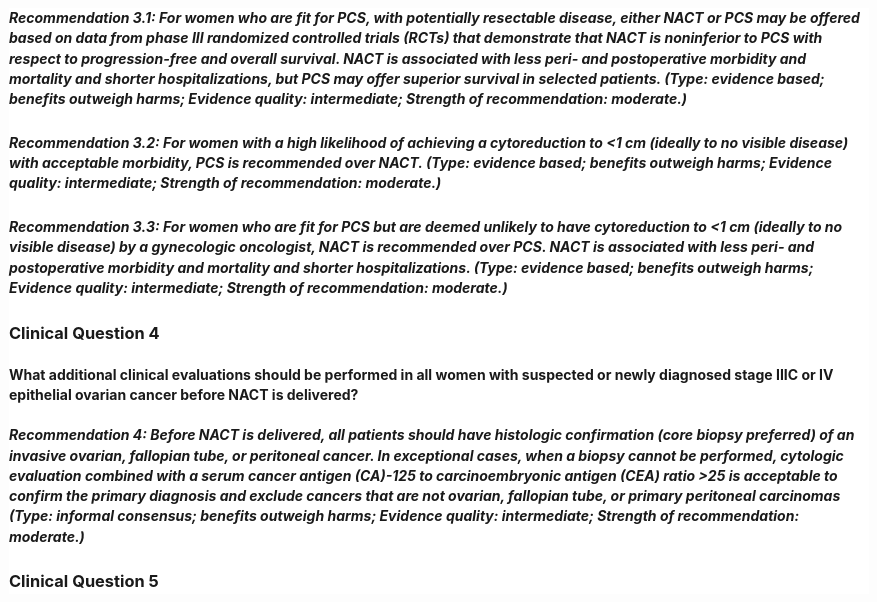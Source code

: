 
#####  Recommendation 3.1: For women who are fit for PCS, with potentially resectable disease, either NACT or PCS may be offered based on data from phase III randomized controlled trials (RCTs) that demonstrate that NACT is noninferior to PCS with respect to progression-free and overall survival. NACT is associated with less peri- and postoperative morbidity and mortality and shorter hospitalizations, but PCS may offer superior survival in selected patients. (Type: evidence based; benefits outweigh harms; Evidence quality: intermediate; Strength of recommendation: moderate.) 


#####  Recommendation 3.2: For women with a high likelihood of achieving a cytoreduction to <1 cm (ideally to no visible disease) with acceptable morbidity, PCS is recommended over NACT. (Type: evidence based; benefits outweigh harms; Evidence quality: intermediate; Strength of recommendation: moderate.) 


#####  Recommendation 3.3: For women who are fit for PCS but are deemed unlikely to have cytoreduction to <1 cm (ideally to no visible disease) by a gynecologic oncologist, NACT is recommended over PCS. NACT is associated with less peri- and postoperative morbidity and mortality and shorter hospitalizations. (Type: evidence based; benefits outweigh harms; Evidence quality: intermediate; Strength of recommendation: moderate.) 


###  Clinical Question 4 


####  What additional clinical evaluations should be performed in all women with suspected or newly diagnosed stage IIIC or IV epithelial ovarian cancer before NACT is delivered? 


#####  Recommendation 4: Before NACT is delivered, all patients should have histologic confirmation (core biopsy preferred) of an invasive ovarian, fallopian tube, or peritoneal cancer. In exceptional cases, when a biopsy cannot be performed, cytologic evaluation combined with a serum cancer antigen (CA)-125 to carcinoembryonic antigen (CEA) ratio >25 is acceptable to confirm the primary diagnosis and exclude cancers that are not ovarian, fallopian tube, or primary peritoneal carcinomas (Type: informal consensus; benefits outweigh harms; Evidence quality: intermediate; Strength of recommendation: moderate.) 


###  Clinical Question 5 
